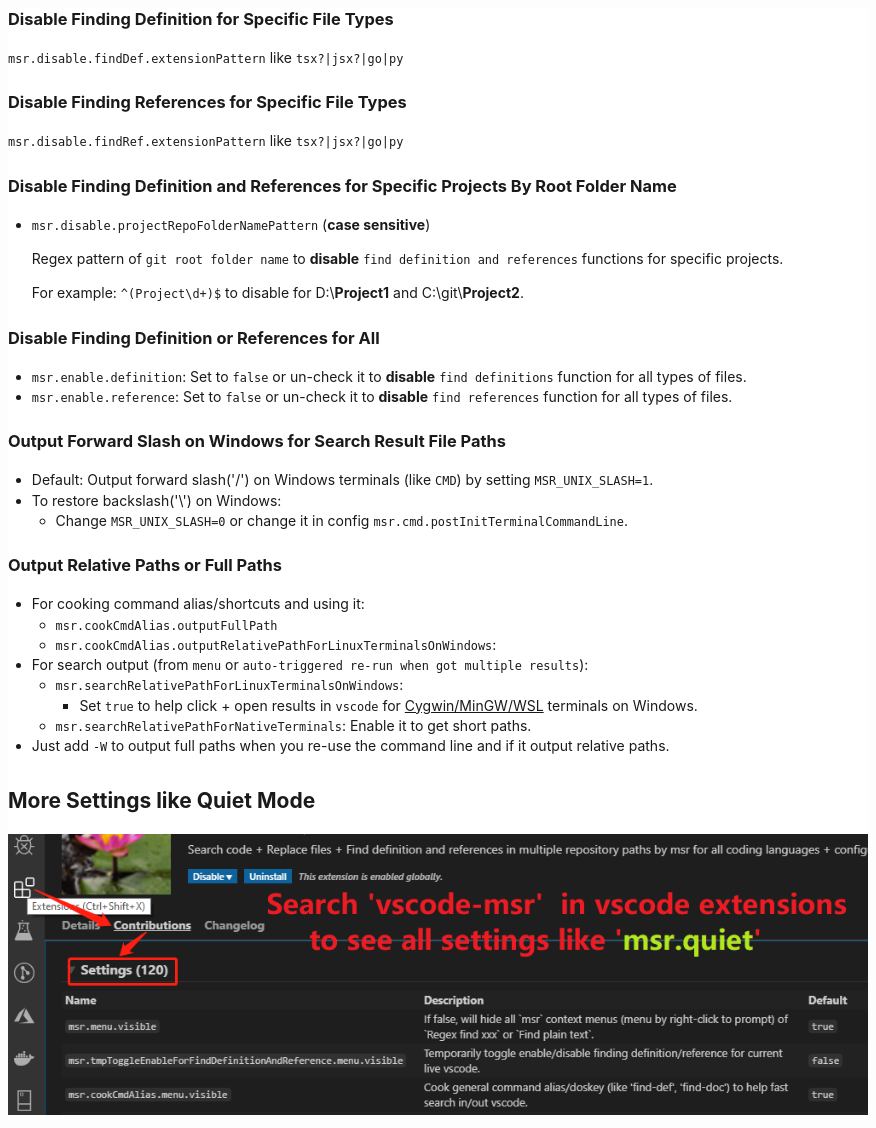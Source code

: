 ### Disable Finding Definition for Specific File Types

`msr.disable.findDef.extensionPattern` like `tsx?|jsx?|go|py`

### Disable Finding References for Specific File Types

`msr.disable.findRef.extensionPattern` like `tsx?|jsx?|go|py`

### Disable Finding Definition and References for Specific Projects By Root Folder Name

- `msr.disable.projectRepoFolderNamePattern` (**case sensitive**)

  Regex pattern of `git root folder name` to **disable** `find definition and references` functions for specific projects.

  For example: `^(Project\d+)$` to disable for D:\\**Project1** and C:\git\\**Project2**.

### Disable Finding Definition or References for All

- `msr.enable.definition`: Set to `false` or un-check it to **disable** `find definitions` function for all types of files.
- `msr.enable.reference`: Set to `false` or un-check it to **disable** `find references` function for all types of files.

### Output Forward Slash on Windows for Search Result File Paths

- Default: Output forward slash('/') on Windows terminals (like `CMD`) by setting `MSR_UNIX_SLASH=1`.
- To restore backslash('\\') on Windows:
  - Change `MSR_UNIX_SLASH=0` or change it in config `msr.cmd.postInitTerminalCommandLine`.

### Output Relative Paths or Full Paths

- For cooking command alias/shortcuts and using it:
  - `msr.cookCmdAlias.outputFullPath`
  - `msr.cookCmdAlias.outputRelativePathForLinuxTerminalsOnWindows`:
- For search output (from `menu` or `auto-triggered re-run when got multiple results`):
  - `msr.searchRelativePathForLinuxTerminalsOnWindows`:
    - Set `true` to help click + open results in `vscode` for [Cygwin/MinGW/WSL](#supported-4-terminal-types-on-windows) terminals on Windows.
  - `msr.searchRelativePathForNativeTerminals`: Enable it to get short paths.
- Just add `-W` to output full paths when you re-use the command line and if it output relative paths.

## More Settings like Quiet Mode

![browse-all-setting-names](images/browse-all-setting-names.png)
